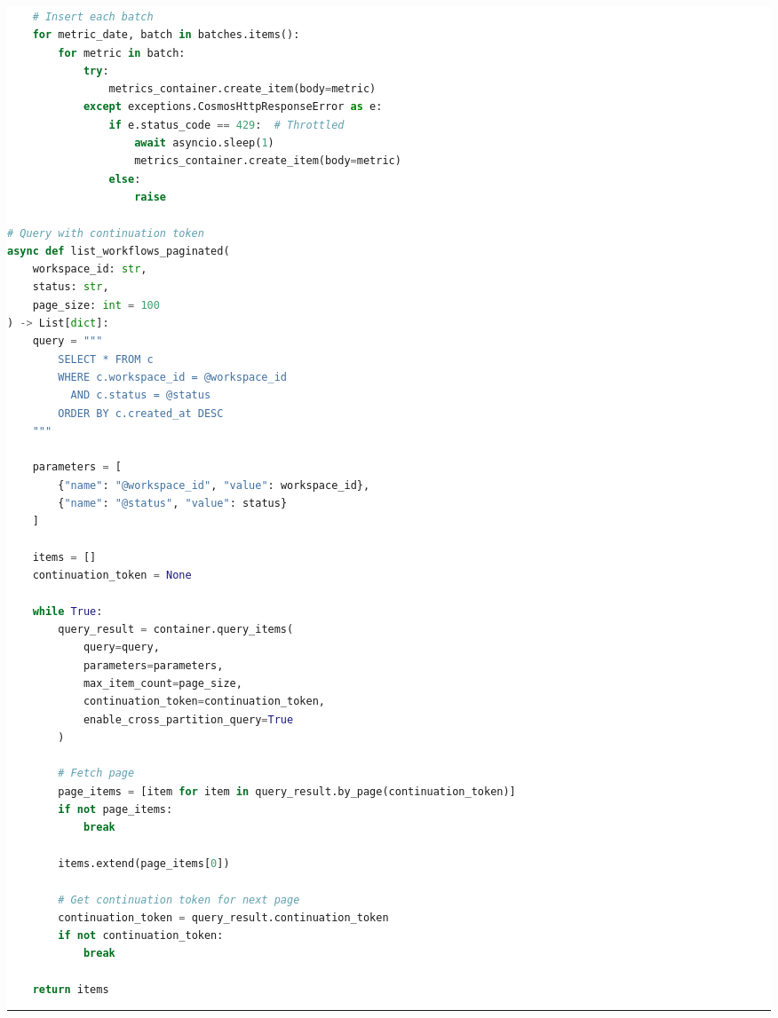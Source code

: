 ```python
    # Insert each batch
    for metric_date, batch in batches.items():
        for metric in batch:
            try:
                metrics_container.create_item(body=metric)
            except exceptions.CosmosHttpResponseError as e:
                if e.status_code == 429:  # Throttled
                    await asyncio.sleep(1)
                    metrics_container.create_item(body=metric)
                else:
                    raise

# Query with continuation token
async def list_workflows_paginated(
    workspace_id: str,
    status: str,
    page_size: int = 100
) -> List[dict]:
    query = """
        SELECT * FROM c
        WHERE c.workspace_id = @workspace_id
          AND c.status = @status
        ORDER BY c.created_at DESC
    """

    parameters = [
        {"name": "@workspace_id", "value": workspace_id},
        {"name": "@status", "value": status}
    ]

    items = []
    continuation_token = None

    while True:
        query_result = container.query_items(
            query=query,
            parameters=parameters,
            max_item_count=page_size,
            continuation_token=continuation_token,
            enable_cross_partition_query=True
        )

        # Fetch page
        page_items = [item for item in query_result.by_page(continuation_token)]
        if not page_items:
            break

        items.extend(page_items[0])

        # Get continuation token for next page
        continuation_token = query_result.continuation_token
        if not continuation_token:
            break

    return items
```

---